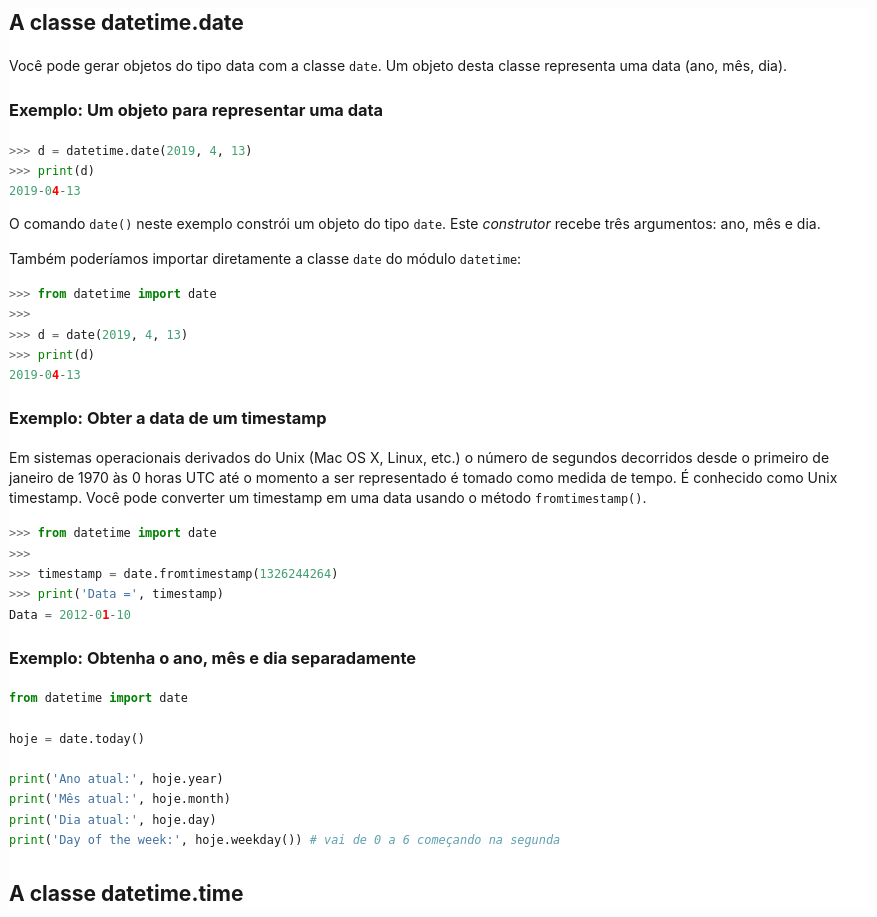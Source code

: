 ## A classe datetime.date

Você pode gerar objetos do tipo data com a classe `date`. Um objeto desta classe representa uma data (ano, mês, dia).

### Exemplo: Um objeto para representar uma data

```python
>>> d = datetime.date(2019, 4, 13)
>>> print(d)
2019-04-13
```

O comando `date()` neste exemplo constrói um objeto do tipo `date`. Este _construtor_ recebe três argumentos: ano, mês e dia.

Também poderíamos importar diretamente a classe `date` do módulo `datetime`:

```python
>>> from datetime import date
>>>
>>> d = date(2019, 4, 13)
>>> print(d)
2019-04-13
```

### Exemplo: Obter a data de um timestamp

Em sistemas operacionais derivados do Unix (Mac OS X, Linux, etc.) o número de segundos decorridos desde o primeiro de janeiro de 1970 às 0 horas UTC até o momento a ser representado é tomado como medida de tempo. É conhecido como Unix timestamp. Você pode converter um timestamp em uma data usando o método `fromtimestamp()`.

```python
>>> from datetime import date
>>>
>>> timestamp = date.fromtimestamp(1326244264)
>>> print('Data =', timestamp)
Data = 2012-01-10
```

### Exemplo: Obtenha o ano, mês e dia separadamente

``` python
from datetime import date

hoje = date.today()

print('Ano atual:', hoje.year)
print('Mês atual:', hoje.month)
print('Dia atual:', hoje.day)
print('Day of the week:', hoje.weekday()) # vai de 0 a 6 começando na segunda
```

## A classe datetime.time
